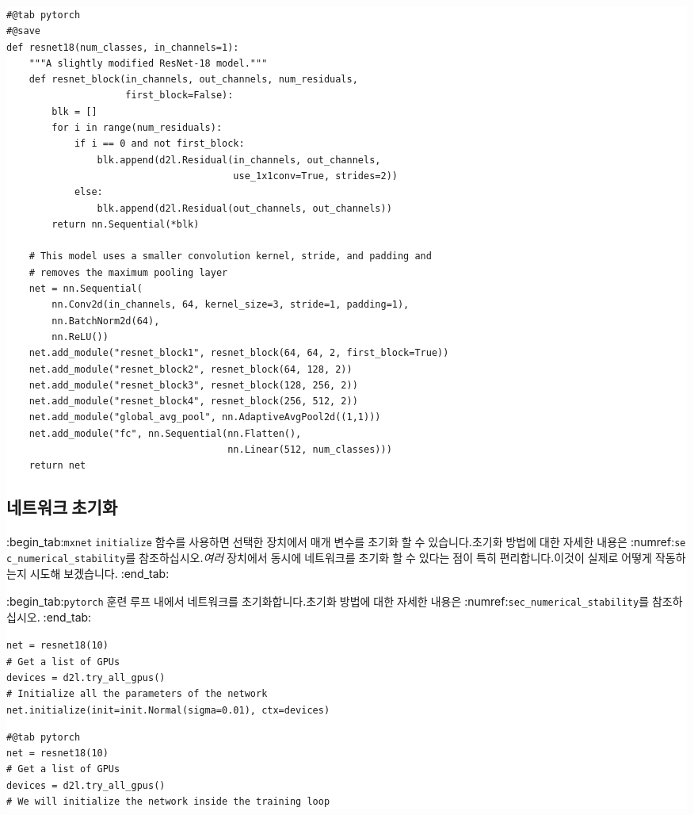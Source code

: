 ```{.python .input}
#@tab pytorch
#@save
def resnet18(num_classes, in_channels=1):
    """A slightly modified ResNet-18 model."""
    def resnet_block(in_channels, out_channels, num_residuals,
                     first_block=False):
        blk = []
        for i in range(num_residuals):
            if i == 0 and not first_block:
                blk.append(d2l.Residual(in_channels, out_channels,
                                        use_1x1conv=True, strides=2))
            else:
                blk.append(d2l.Residual(out_channels, out_channels))
        return nn.Sequential(*blk)

    # This model uses a smaller convolution kernel, stride, and padding and
    # removes the maximum pooling layer
    net = nn.Sequential(
        nn.Conv2d(in_channels, 64, kernel_size=3, stride=1, padding=1),
        nn.BatchNorm2d(64),
        nn.ReLU())
    net.add_module("resnet_block1", resnet_block(64, 64, 2, first_block=True))
    net.add_module("resnet_block2", resnet_block(64, 128, 2))
    net.add_module("resnet_block3", resnet_block(128, 256, 2))
    net.add_module("resnet_block4", resnet_block(256, 512, 2))
    net.add_module("global_avg_pool", nn.AdaptiveAvgPool2d((1,1)))
    net.add_module("fc", nn.Sequential(nn.Flatten(),
                                       nn.Linear(512, num_classes)))
    return net
```

## 네트워크 초기화

:begin_tab:`mxnet`
`initialize` 함수를 사용하면 선택한 장치에서 매개 변수를 초기화 할 수 있습니다.초기화 방법에 대한 자세한 내용은 :numref:`sec_numerical_stability`를 참조하십시오.*여러* 장치에서 동시에 네트워크를 초기화 할 수 있다는 점이 특히 편리합니다.이것이 실제로 어떻게 작동하는지 시도해 보겠습니다.
:end_tab:

:begin_tab:`pytorch`
훈련 루프 내에서 네트워크를 초기화합니다.초기화 방법에 대한 자세한 내용은 :numref:`sec_numerical_stability`를 참조하십시오.
:end_tab:

```{.python .input}
net = resnet18(10)
# Get a list of GPUs
devices = d2l.try_all_gpus()
# Initialize all the parameters of the network
net.initialize(init=init.Normal(sigma=0.01), ctx=devices)
```

```{.python .input}
#@tab pytorch
net = resnet18(10)
# Get a list of GPUs
devices = d2l.try_all_gpus()
# We will initialize the network inside the training loop
```
